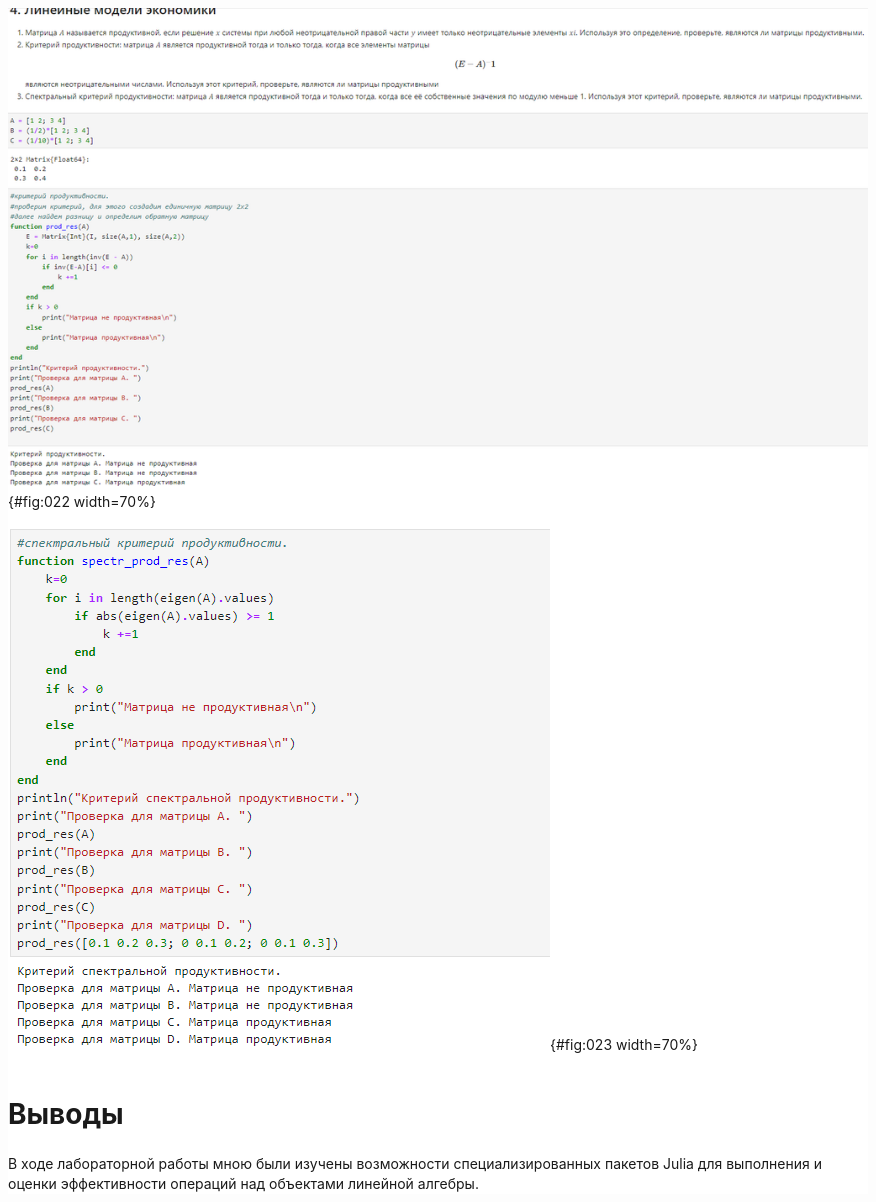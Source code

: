 ![Самостоятельная работа. Задание 4. Часть 1](image/22.png){#fig:022 width=70%}

![Самостоятельная работа. Задание 4. Часть 2](image/23.png){#fig:023 width=70%}

# Выводы

В ходе лабораторной работы мною были изучены возможности специализированных пакетов Julia для выполнения и оценки эффективности операций над объектами линейной алгебры.


